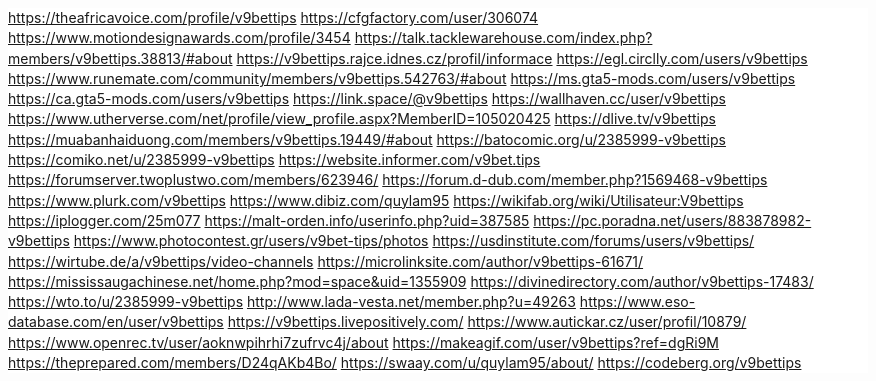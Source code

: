 <a href="https://theafricavoice.com/profile/v9bettips">https://theafricavoice.com/profile/v9bettips</a>
<a href="https://cfgfactory.com/user/306074">https://cfgfactory.com/user/306074</a>
<a href="https://www.motiondesignawards.com/profile/3454">https://www.motiondesignawards.com/profile/3454</a>
<a href="https://talk.tacklewarehouse.com/index.php?members/v9bettips.38813/#about">https://talk.tacklewarehouse.com/index.php?members/v9bettips.38813/#about</a>
<a href="https://v9bettips.rajce.idnes.cz/profil/informace">https://v9bettips.rajce.idnes.cz/profil/informace</a>
<a href="https://egl.circlly.com/users/v9bettips">https://egl.circlly.com/users/v9bettips</a>
<a href="https://www.runemate.com/community/members/v9bettips.542763/#about">https://www.runemate.com/community/members/v9bettips.542763/#about</a>
<a href="https://ms.gta5-mods.com/users/v9bettips">https://ms.gta5-mods.com/users/v9bettips</a>
<a href="https://ca.gta5-mods.com/users/v9bettips">https://ca.gta5-mods.com/users/v9bettips</a>
<a href="https://link.space/@v9bettips">https://link.space/@v9bettips</a>
<a href="https://wallhaven.cc/user/v9bettips">https://wallhaven.cc/user/v9bettips</a>
<a href="https://www.utherverse.com/net/profile/view_profile.aspx?MemberID=105020425">https://www.utherverse.com/net/profile/view_profile.aspx?MemberID=105020425</a>
<a href="https://dlive.tv/v9bettips">https://dlive.tv/v9bettips</a>
<a href="https://muabanhaiduong.com/members/v9bettips.19449/#about">https://muabanhaiduong.com/members/v9bettips.19449/#about</a>
<a href="https://batocomic.org/u/2385999-v9bettips">https://batocomic.org/u/2385999-v9bettips</a>
<a href="https://comiko.net/u/2385999-v9bettips">https://comiko.net/u/2385999-v9bettips</a>
<a href="https://website.informer.com/v9bet.tips">https://website.informer.com/v9bet.tips</a>
<a href="https://forumserver.twoplustwo.com/members/623946/">https://forumserver.twoplustwo.com/members/623946/</a>
<a href="https://forum.d-dub.com/member.php?1569468-v9bettips">https://forum.d-dub.com/member.php?1569468-v9bettips</a>
<a href="https://www.plurk.com/v9bettips">https://www.plurk.com/v9bettips</a>
<a href="https://www.dibiz.com/quylam95">https://www.dibiz.com/quylam95</a>
<a href="https://wikifab.org/wiki/Utilisateur:V9bettips">https://wikifab.org/wiki/Utilisateur:V9bettips</a>
<a href="https://iplogger.com/25m077">https://iplogger.com/25m077</a>
<a href="https://malt-orden.info/userinfo.php?uid=387585">https://malt-orden.info/userinfo.php?uid=387585</a>
<a href="https://pc.poradna.net/users/883878982-v9bettips">https://pc.poradna.net/users/883878982-v9bettips</a>
<a href="https://www.photocontest.gr/users/v9bet-tips/photos">https://www.photocontest.gr/users/v9bet-tips/photos</a>
<a href="https://usdinstitute.com/forums/users/v9bettips/">https://usdinstitute.com/forums/users/v9bettips/</a>
<a href="https://wirtube.de/a/v9bettips/video-channels">https://wirtube.de/a/v9bettips/video-channels</a>
<a href="https://microlinksite.com/author/v9bettips-61671/">https://microlinksite.com/author/v9bettips-61671/</a>
<a href="https://mississaugachinese.net/home.php?mod=space&uid=1355909">https://mississaugachinese.net/home.php?mod=space&uid=1355909</a>
<a href="https://divinedirectory.com/author/v9bettips-17483/">https://divinedirectory.com/author/v9bettips-17483/</a>
<a href="https://wto.to/u/2385999-v9bettips">https://wto.to/u/2385999-v9bettips</a>
<a href="http://www.lada-vesta.net/member.php?u=49263">http://www.lada-vesta.net/member.php?u=49263</a>
<a href="https://www.eso-database.com/en/user/v9bettips">https://www.eso-database.com/en/user/v9bettips</a>
<a href="https://v9bettips.livepositively.com/">https://v9bettips.livepositively.com/</a>
<a href="https://www.autickar.cz/user/profil/10879/">https://www.autickar.cz/user/profil/10879/</a>
<a href="https://www.openrec.tv/user/aoknwpihrhi7zufrvc4j/about">https://www.openrec.tv/user/aoknwpihrhi7zufrvc4j/about</a>
<a href="https://makeagif.com/user/v9bettips?ref=dgRi9M">https://makeagif.com/user/v9bettips?ref=dgRi9M</a>
<a href="https://theprepared.com/members/D24qAKb4Bo/">https://theprepared.com/members/D24qAKb4Bo/</a>
<a href="https://swaay.com/u/quylam95/about/">https://swaay.com/u/quylam95/about/</a>
<a href="https://codeberg.org/v9bettips">https://codeberg.org/v9bettips</a>